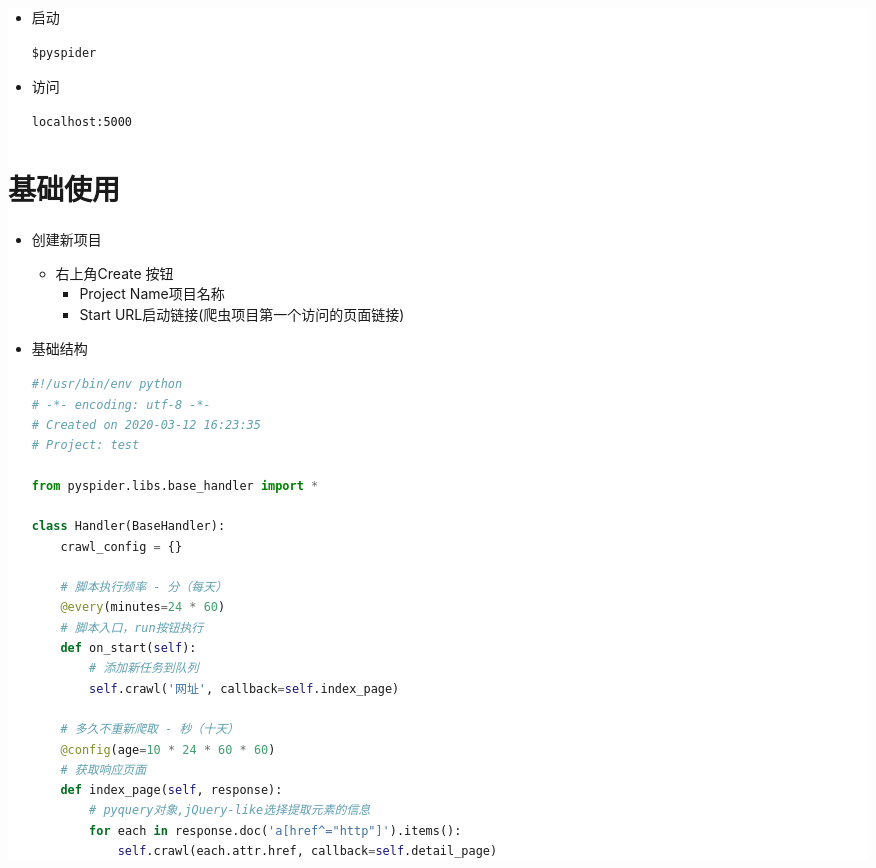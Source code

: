 * 启动
 
    ```shell
    $pyspider
    ```
 
* 访问
 
    `localhost:5000`
 
 
# 基础使用
 
* 创建新项目
 
    * 右上角Create 按钮
        * Project Name项目名称
        * Start URL启动链接(爬虫项目第一个访问的页面链接)
 
* 基础结构
 
    ```python
    #!/usr/bin/env python
    # -*- encoding: utf-8 -*-
    # Created on 2020-03-12 16:23:35
    # Project: test
 
    from pyspider.libs.base_handler import *
 
    class Handler(BaseHandler):
        crawl_config = {}
 
        # 脚本执行频率 - 分（每天）
        @every(minutes=24 * 60)
        # 脚本入口，run按钮执行
        def on_start(self):
            # 添加新任务到队列
            self.crawl('网址', callback=self.index_page)
 
        # 多久不重新爬取 - 秒（十天）
        @config(age=10 * 24 * 60 * 60)
        # 获取响应页面
        def index_page(self, response):
            # pyquery对象,jQuery-like选择提取元素的信息
            for each in response.doc('a[href^="http"]').items():
                self.crawl(each.attr.href, callback=self.detail_page)
 